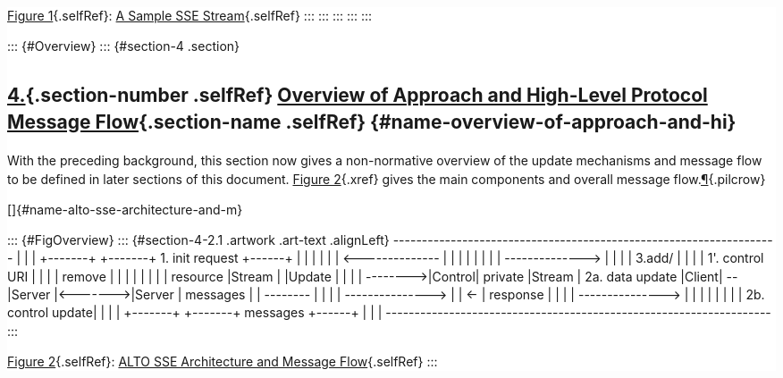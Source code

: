 [Figure 1](#figure-1){.selfRef}: [A Sample SSE
Stream](#name-a-sample-sse-stream){.selfRef}
:::
:::
:::
:::
:::

::: {#Overview}
::: {#section-4 .section}
## [4.](#section-4){.section-number .selfRef} [Overview of Approach and High-Level Protocol Message Flow](#name-overview-of-approach-and-hi){.section-name .selfRef} {#name-overview-of-approach-and-hi}

With the preceding background, this section now gives a non-normative
overview of the update mechanisms and message flow to be defined in
later sections of this document. [Figure 2](#FigOverview){.xref} gives
the main components and overall message flow.[¶](#section-4-1){.pilcrow}

[]{#name-alto-sse-architecture-and-m}

::: {#FigOverview}
::: {#section-4-2.1 .artwork .art-text .alignLeft}
     -------------------------------------------------------------------
    |                                                                   |
    |          +-------+         +-------+ 1. init request   +------+   |
    |          |       |         |       | <--------------   |      |   |
    |          |       |         |       | -------------->   |      |   |
    | 3.add/   |       |         |       | 1'. control URI   |      |   |
    | remove   |       |         |       |                   |      |   |
    | resource |Stream |         |Update |                   |      |   |
      -------->|Control| private |Stream | 2a. data update   |Client| --
               |Server |<------->|Server | messages          |      |
      -------- |       |         |       | --------------->  |      | <-
    | response |       |         |       | --------------->  |      |   |
    |          |       |         |       | 2b. control update|      |   |
    |          +-------+         +-------+ messages          +------+   |
    |                                                                   |
     -------------------------------------------------------------------
:::

[Figure 2](#figure-2){.selfRef}: [ALTO SSE Architecture and Message
Flow](#name-alto-sse-architecture-and-m){.selfRef}
:::
